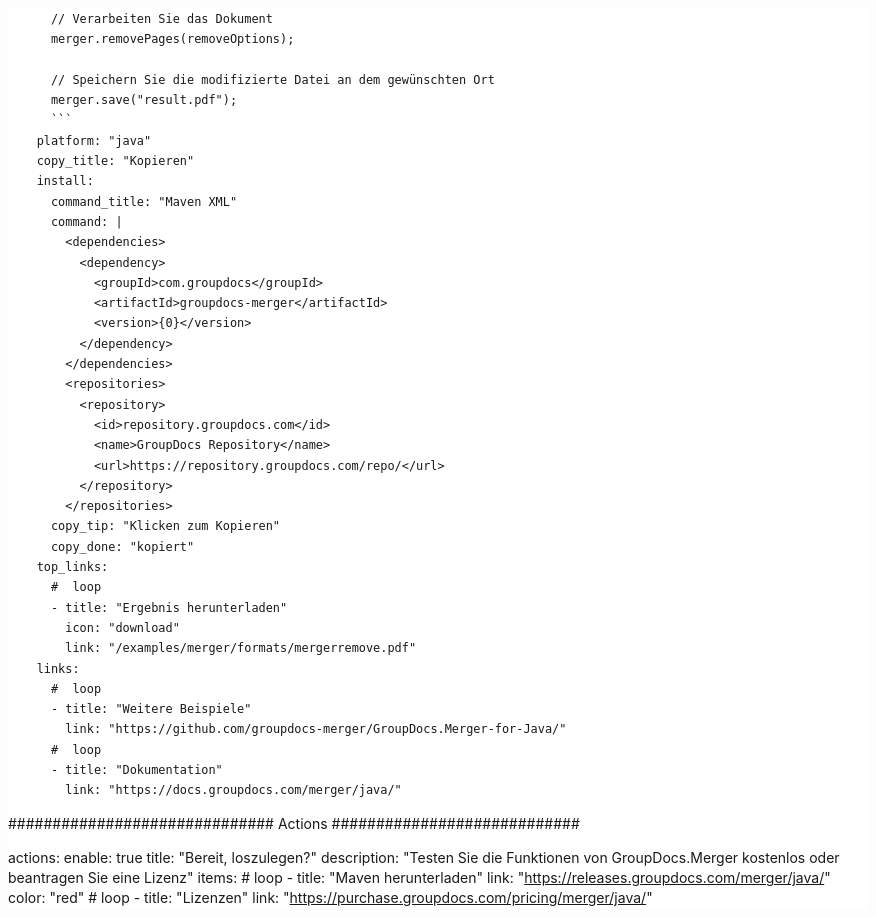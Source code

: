           // Verarbeiten Sie das Dokument
          merger.removePages(removeOptions);
          
          // Speichern Sie die modifizierte Datei an dem gewünschten Ort
          merger.save("result.pdf");
          ```
        platform: "java"
        copy_title: "Kopieren"
        install:
          command_title: "Maven XML"
          command: |
            <dependencies>
              <dependency>
                <groupId>com.groupdocs</groupId>
                <artifactId>groupdocs-merger</artifactId>
                <version>{0}</version>
              </dependency>
            </dependencies>
            <repositories>
              <repository>
                <id>repository.groupdocs.com</id>
                <name>GroupDocs Repository</name>
                <url>https://repository.groupdocs.com/repo/</url>
              </repository>
            </repositories>
          copy_tip: "Klicken zum Kopieren"
          copy_done: "kopiert"
        top_links:
          #  loop
          - title: "Ergebnis herunterladen"
            icon: "download"
            link: "/examples/merger/formats/mergerremove.pdf"
        links:
          #  loop
          - title: "Weitere Beispiele"
            link: "https://github.com/groupdocs-merger/GroupDocs.Merger-for-Java/"
          #  loop
          - title: "Dokumentation"
            link: "https://docs.groupdocs.com/merger/java/"
            

            


############################## Actions ############################

actions:
  enable: true
  title: "Bereit, loszulegen?"
  description: "Testen Sie die Funktionen von GroupDocs.Merger kostenlos oder beantragen Sie eine Lizenz"
  items:
    #  loop
    - title: "Maven herunterladen"
      link: "https://releases.groupdocs.com/merger/java/"
      color: "red"
        #  loop
    - title: "Lizenzen"
      link: "https://purchase.groupdocs.com/pricing/merger/java/"